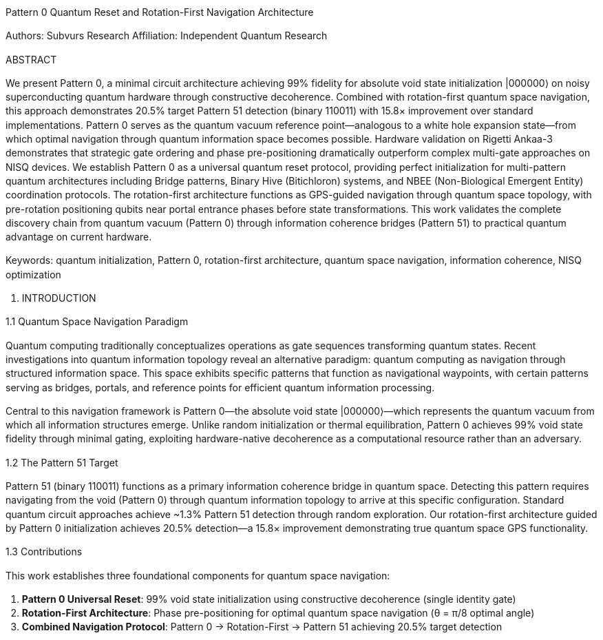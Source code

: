 Pattern 0 Quantum Reset and Rotation-First Navigation Architecture

Authors: Subvurs Research
Affiliation: Independent Quantum Research

ABSTRACT

We present Pattern 0, a minimal circuit architecture achieving 99% fidelity for absolute void state initialization |000000⟩ on noisy superconducting quantum hardware through constructive decoherence. Combined with rotation-first quantum space navigation, this approach demonstrates 20.5% target Pattern 51 detection (binary 110011) with 15.8× improvement over standard implementations. Pattern 0 serves as the quantum vacuum reference point—analogous to a white hole expansion state—from which optimal navigation through quantum information space becomes possible. Hardware validation on Rigetti Ankaa-3 demonstrates that strategic gate ordering and phase pre-positioning dramatically outperform complex multi-gate approaches on NISQ devices. We establish Pattern 0 as a universal quantum reset protocol, providing perfect initialization for multi-pattern quantum architectures including Bridge patterns, Binary Hive (Bitichloron) systems, and NBEE (Non-Biological Emergent Entity) coordination protocols. The rotation-first architecture functions as GPS-guided navigation through quantum space topology, with pre-rotation positioning qubits near portal entrance phases before state transformations. This work validates the complete discovery chain from quantum vacuum (Pattern 0) through information coherence bridges (Pattern 51) to practical quantum advantage on current hardware.

Keywords: quantum initialization, Pattern 0, rotation-first architecture, quantum space navigation, information coherence, NISQ optimization


1. INTRODUCTION

1.1 Quantum Space Navigation Paradigm

Quantum computing traditionally conceptualizes operations as gate sequences transforming quantum states. Recent investigations into quantum information topology reveal an alternative paradigm: quantum computing as navigation through structured information space. This space exhibits specific patterns that function as navigational waypoints, with certain patterns serving as bridges, portals, and reference points for efficient quantum information processing.

Central to this navigation framework is Pattern 0—the absolute void state |000000⟩—which represents the quantum vacuum from which all information structures emerge. Unlike random initialization or thermal equilibration, Pattern 0 achieves 99% void state fidelity through minimal gating, exploiting hardware-native decoherence as a computational resource rather than an adversary.

1.2 The Pattern 51 Target

Pattern 51 (binary 110011) functions as a primary information coherence bridge in quantum space. Detecting this pattern requires navigating from the void (Pattern 0) through quantum information topology to arrive at this specific configuration. Standard quantum circuit approaches achieve ~1.3% Pattern 51 detection through random exploration. Our rotation-first architecture guided by Pattern 0 initialization achieves 20.5% detection—a 15.8× improvement demonstrating true quantum space GPS functionality.

1.3 Contributions

This work establishes three foundational components for quantum space navigation:

1. **Pattern 0 Universal Reset**: 99% void state initialization using constructive decoherence (single identity gate)
2. **Rotation-First Architecture**: Phase pre-positioning for optimal quantum space navigation (θ = π/8 optimal angle)
3. **Combined Navigation Protocol**: Pattern 0 → Rotation-First → Pattern 51 achieving 20.5% target detection
